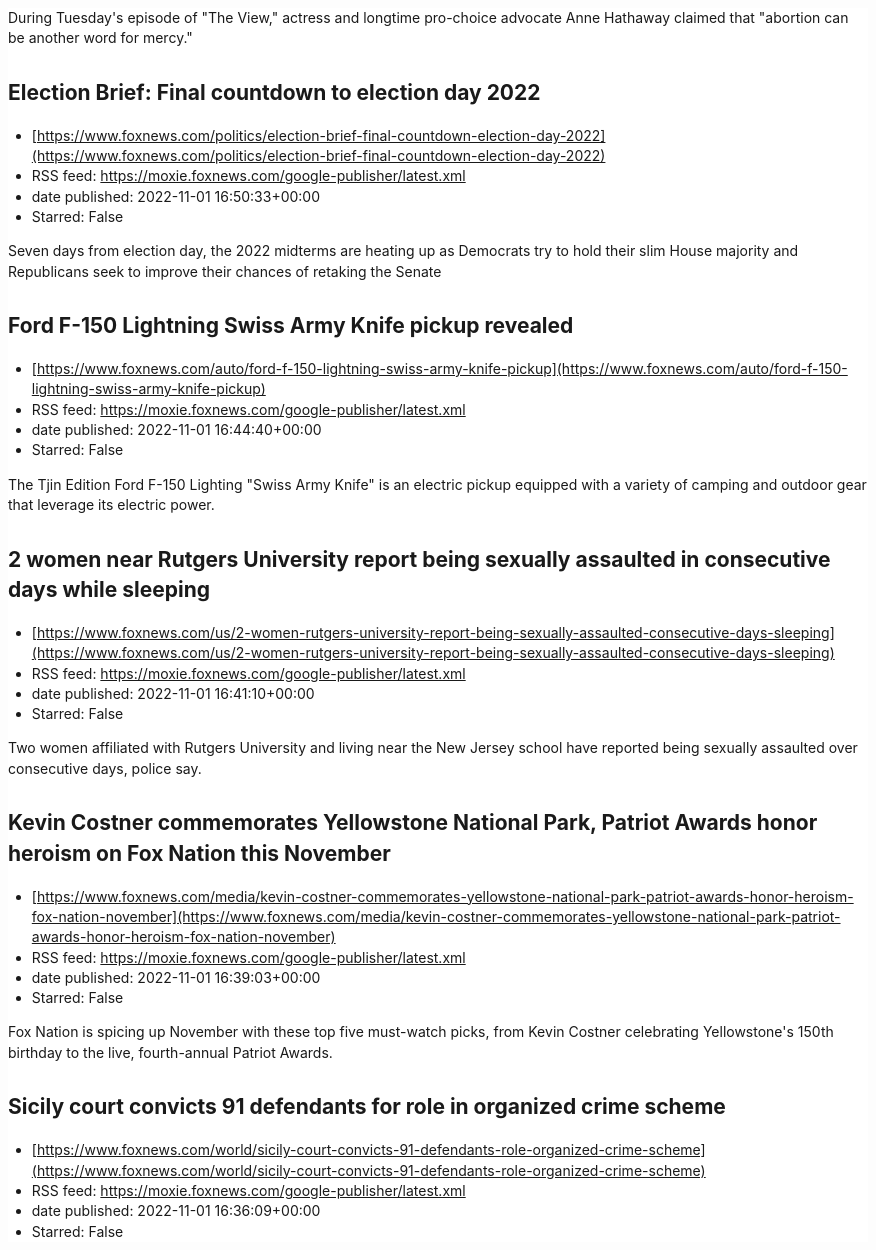 During Tuesday's episode of "The View," actress and longtime pro-choice advocate Anne Hathaway claimed that "abortion can be another word for mercy."

## Election Brief: Final countdown to election day 2022
 - [https://www.foxnews.com/politics/election-brief-final-countdown-election-day-2022](https://www.foxnews.com/politics/election-brief-final-countdown-election-day-2022)
 - RSS feed: https://moxie.foxnews.com/google-publisher/latest.xml
 - date published: 2022-11-01 16:50:33+00:00
 - Starred: False

Seven days from election day, the 2022 midterms are heating up as Democrats try to hold their slim House majority and Republicans seek to improve their chances of retaking the Senate

## Ford F-150 Lightning Swiss Army Knife pickup revealed
 - [https://www.foxnews.com/auto/ford-f-150-lightning-swiss-army-knife-pickup](https://www.foxnews.com/auto/ford-f-150-lightning-swiss-army-knife-pickup)
 - RSS feed: https://moxie.foxnews.com/google-publisher/latest.xml
 - date published: 2022-11-01 16:44:40+00:00
 - Starred: False

The Tjin Edition Ford F-150 Lighting "Swiss Army Knife" is an electric pickup equipped with a variety of camping and outdoor gear that leverage its electric power.

## 2 women near Rutgers University report being sexually assaulted in consecutive days while sleeping
 - [https://www.foxnews.com/us/2-women-rutgers-university-report-being-sexually-assaulted-consecutive-days-sleeping](https://www.foxnews.com/us/2-women-rutgers-university-report-being-sexually-assaulted-consecutive-days-sleeping)
 - RSS feed: https://moxie.foxnews.com/google-publisher/latest.xml
 - date published: 2022-11-01 16:41:10+00:00
 - Starred: False

Two women affiliated with Rutgers University and living near the New Jersey school have reported being sexually assaulted over consecutive days, police say.

## Kevin Costner commemorates Yellowstone National Park, Patriot Awards honor heroism on Fox Nation this November
 - [https://www.foxnews.com/media/kevin-costner-commemorates-yellowstone-national-park-patriot-awards-honor-heroism-fox-nation-november](https://www.foxnews.com/media/kevin-costner-commemorates-yellowstone-national-park-patriot-awards-honor-heroism-fox-nation-november)
 - RSS feed: https://moxie.foxnews.com/google-publisher/latest.xml
 - date published: 2022-11-01 16:39:03+00:00
 - Starred: False

Fox Nation is spicing up November with these top five must-watch picks, from Kevin Costner celebrating Yellowstone's 150th birthday to the live, fourth-annual Patriot Awards.

## Sicily court convicts 91 defendants for role in organized crime scheme
 - [https://www.foxnews.com/world/sicily-court-convicts-91-defendants-role-organized-crime-scheme](https://www.foxnews.com/world/sicily-court-convicts-91-defendants-role-organized-crime-scheme)
 - RSS feed: https://moxie.foxnews.com/google-publisher/latest.xml
 - date published: 2022-11-01 16:36:09+00:00
 - Starred: False
